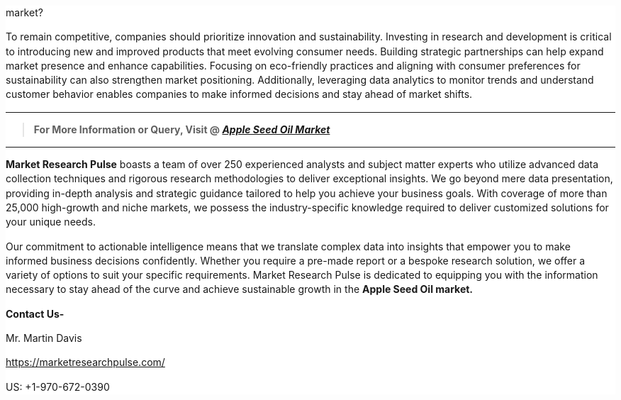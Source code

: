 market?</strong></p><p>To remain competitive, companies should prioritize innovation and sustainability. Investing in research and development is critical to introducing new and improved products that meet evolving consumer needs. Building strategic partnerships can help expand market presence and enhance capabilities. Focusing on eco-friendly practices and aligning with consumer preferences for sustainability can also strengthen market positioning. Additionally, leveraging data analytics to monitor trends and understand customer behavior enables companies to make informed decisions and stay ahead of market shifts.</p><hr /><blockquote><p><strong>For More Information or Query, Visit @&nbsp;<em><a href="https://marketresearchpulse.com/report/66353/apple-seed-oil-market?utm_source=Linkedin&utm_medium=0111">Apple Seed Oil Market</a></em></strong></p></blockquote><hr /><p><strong>Market Research Pulse</strong> boasts a team of over 250 experienced analysts and subject matter experts who utilize advanced data collection techniques and rigorous research methodologies to deliver exceptional insights. We go beyond mere data presentation, providing in-depth analysis and strategic guidance tailored to help you achieve your business goals. With coverage of more than 25,000 high-growth and niche markets, we possess the industry-specific knowledge required to deliver customized solutions for your unique needs.</p><p>Our commitment to actionable intelligence means that we translate complex data into insights that empower you to make informed business decisions confidently. Whether you require a pre-made report or a bespoke research solution, we offer a variety of options to suit your specific requirements. Market Research Pulse is dedicated to equipping you with the information necessary to stay ahead of the curve and achieve sustainable growth in the <strong>Apple Seed Oil market.</strong></p><p><strong>Contact Us-</strong></p><p>Mr. Martin Davis</p><p>https://marketresearchpulse.com/</p><p>US: +1-970-672-0390</p>
